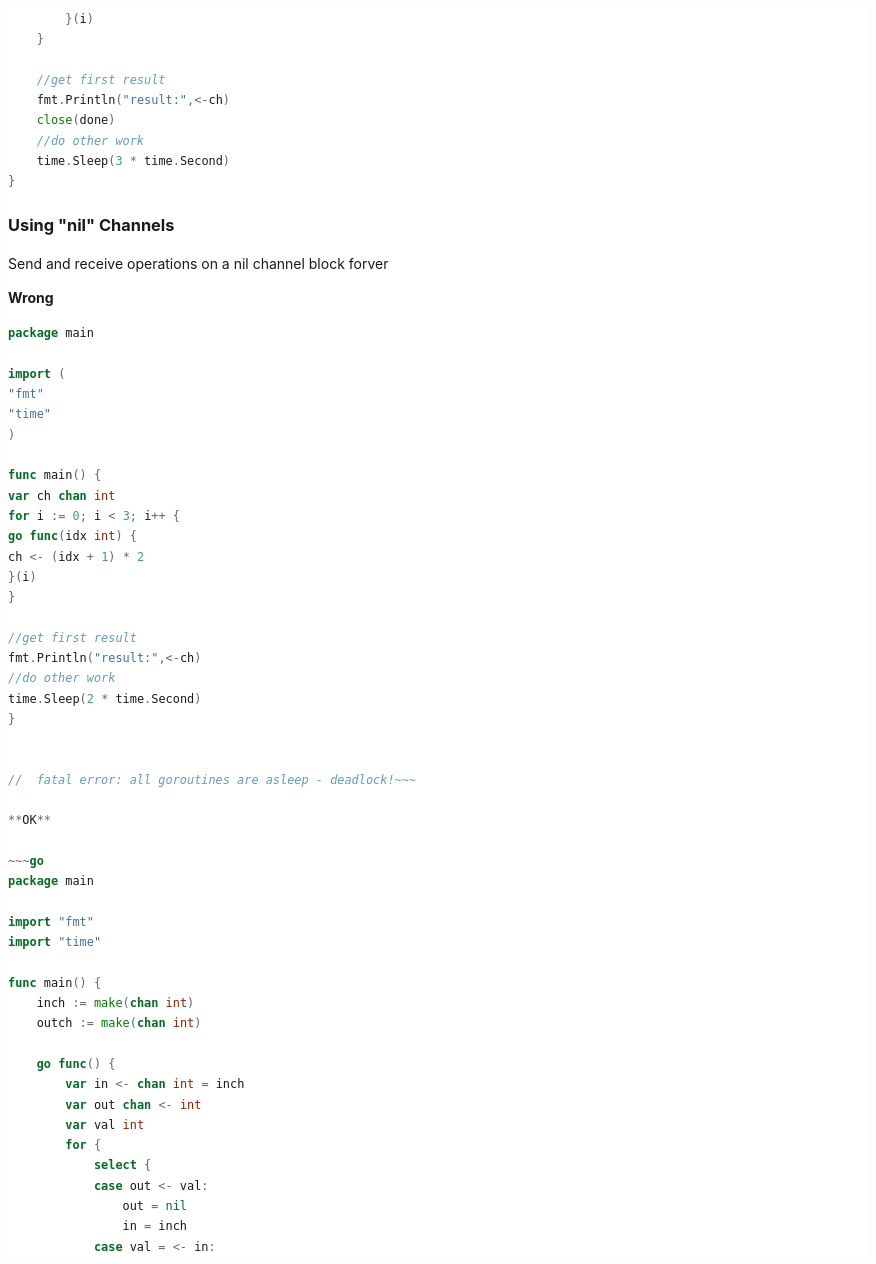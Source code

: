 ~~~go
        }(i)
    }

    //get first result
    fmt.Println("result:",<-ch)
    close(done)
    //do other work
    time.Sleep(3 * time.Second)
}
~~~

### Using "nil" Channels

Send and receive operations on a nil channel block forver

**Wrong**

~~~go
package main

import (
"fmt"
"time"
)

func main() {
var ch chan int
for i := 0; i < 3; i++ {
go func(idx int) {
ch <- (idx + 1) * 2
}(i)
}

//get first result
fmt.Println("result:",<-ch)
//do other work
time.Sleep(2 * time.Second)
}


//  fatal error: all goroutines are asleep - deadlock!~~~

**OK** 

~~~go
package main

import "fmt"
import "time"

func main() {
	inch := make(chan int)
	outch := make(chan int)

	go func() {
		var in <- chan int = inch
		var out chan <- int
		var val int
		for {
			select {
			case out <- val:
				out = nil
				in = inch
			case val = <- in:
~~~